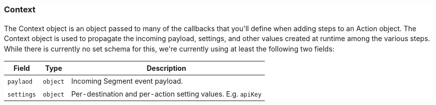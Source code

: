 ### Context

The Context object is an object passed to many of the callbacks that you'll define when adding steps
to an Action object. The Context object is used to propagate the incoming payload, settings, and
other values created at runtime among the various steps. While there is currently no set schema for
this, we're currently using at least the following two fields:

| Field      | Type     | Description                                                  |
| ---------- | -------- | ------------------------------------------------------------ |
| `paylaod`  | `object` | Incoming Segment event payload.                              |
| `settings` | `object` | Per-destination and per-action setting values. E.g. `apiKey` |
